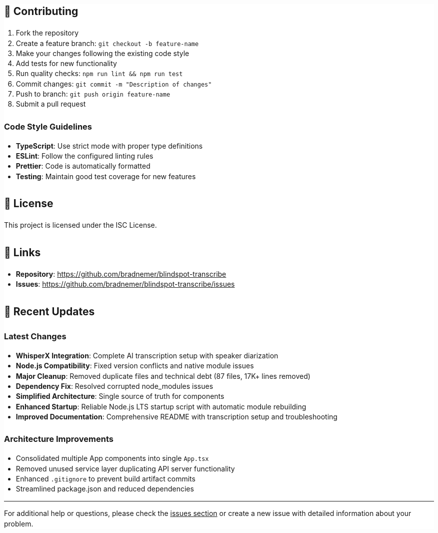 ## 🤝 Contributing

1. Fork the repository
2. Create a feature branch: `git checkout -b feature-name`
3. Make your changes following the existing code style
4. Add tests for new functionality
5. Run quality checks: `npm run lint && npm run test`
6. Commit changes: `git commit -m "Description of changes"`
7. Push to branch: `git push origin feature-name`
8. Submit a pull request

### Code Style Guidelines

- **TypeScript**: Use strict mode with proper type definitions
- **ESLint**: Follow the configured linting rules
- **Prettier**: Code is automatically formatted
- **Testing**: Maintain good test coverage for new features

## 📄 License

This project is licensed under the ISC License.

## 🔗 Links

- **Repository**: https://github.com/bradnemer/blindspot-transcribe
- **Issues**: https://github.com/bradnemer/blindspot-transcribe/issues

## 📝 Recent Updates

### Latest Changes
- **WhisperX Integration**: Complete AI transcription setup with speaker diarization
- **Node.js Compatibility**: Fixed version conflicts and native module issues
- **Major Cleanup**: Removed duplicate files and technical debt (87 files, 17K+ lines removed)
- **Dependency Fix**: Resolved corrupted node_modules issues
- **Simplified Architecture**: Single source of truth for components
- **Enhanced Startup**: Reliable Node.js LTS startup script with automatic module rebuilding
- **Improved Documentation**: Comprehensive README with transcription setup and troubleshooting

### Architecture Improvements
- Consolidated multiple App components into single `App.tsx`
- Removed unused service layer duplicating API server functionality
- Enhanced `.gitignore` to prevent build artifact commits
- Streamlined package.json and reduced dependencies

---

For additional help or questions, please check the [issues section](https://github.com/bradnemer/blindspot-transcribe/issues) or create a new issue with detailed information about your problem.